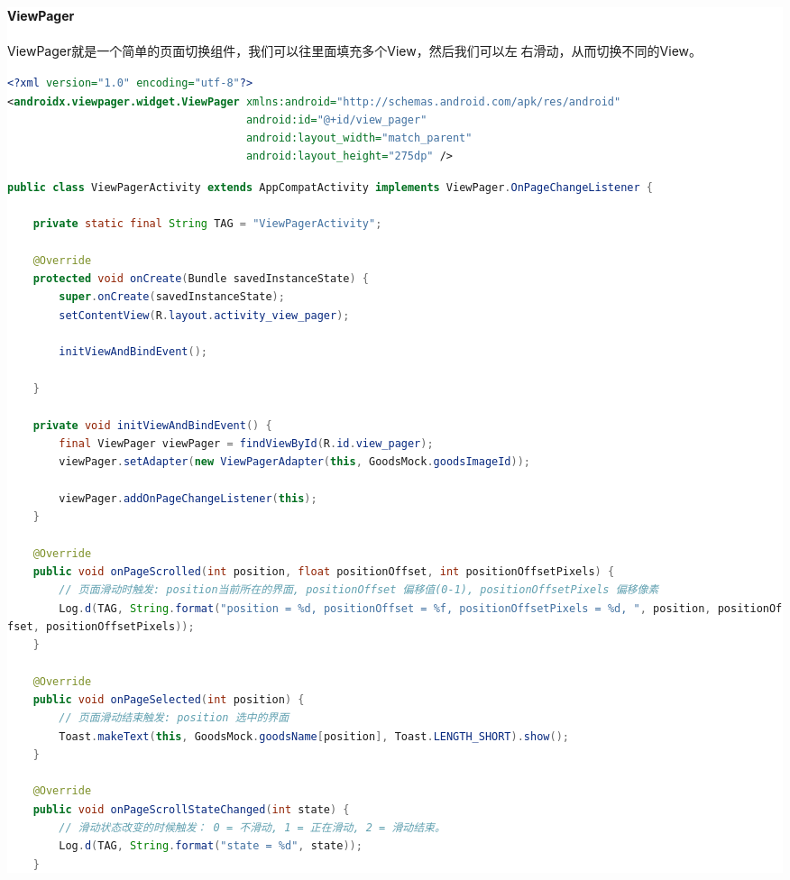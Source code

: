 
#### ViewPager

ViewPager就是一个简单的页面切换组件，我们可以往里面填充多个View，然后我们可以左 右滑动，从而切换不同的View。

```xml
<?xml version="1.0" encoding="utf-8"?>
<androidx.viewpager.widget.ViewPager xmlns:android="http://schemas.android.com/apk/res/android"
                                     android:id="@+id/view_pager"
                                     android:layout_width="match_parent"
                                     android:layout_height="275dp" />
```

```java
public class ViewPagerActivity extends AppCompatActivity implements ViewPager.OnPageChangeListener {

    private static final String TAG = "ViewPagerActivity";

    @Override
    protected void onCreate(Bundle savedInstanceState) {
        super.onCreate(savedInstanceState);
        setContentView(R.layout.activity_view_pager);

        initViewAndBindEvent();

    }

    private void initViewAndBindEvent() {
        final ViewPager viewPager = findViewById(R.id.view_pager);
        viewPager.setAdapter(new ViewPagerAdapter(this, GoodsMock.goodsImageId));

        viewPager.addOnPageChangeListener(this);
    }

    @Override
    public void onPageScrolled(int position, float positionOffset, int positionOffsetPixels) {
        // 页面滑动时触发: position当前所在的界面, positionOffset 偏移值(0-1), positionOffsetPixels 偏移像素
        Log.d(TAG, String.format("position = %d, positionOffset = %f, positionOffsetPixels = %d, ", position, positionOffset, positionOffsetPixels));
    }

    @Override
    public void onPageSelected(int position) {
        // 页面滑动结束触发: position 选中的界面
        Toast.makeText(this, GoodsMock.goodsName[position], Toast.LENGTH_SHORT).show();
    }

    @Override
    public void onPageScrollStateChanged(int state) {
        // 滑动状态改变的时候触发： 0 = 不滑动, 1 = 正在滑动, 2 = 滑动结束。
        Log.d(TAG, String.format("state = %d", state));
    }
```
